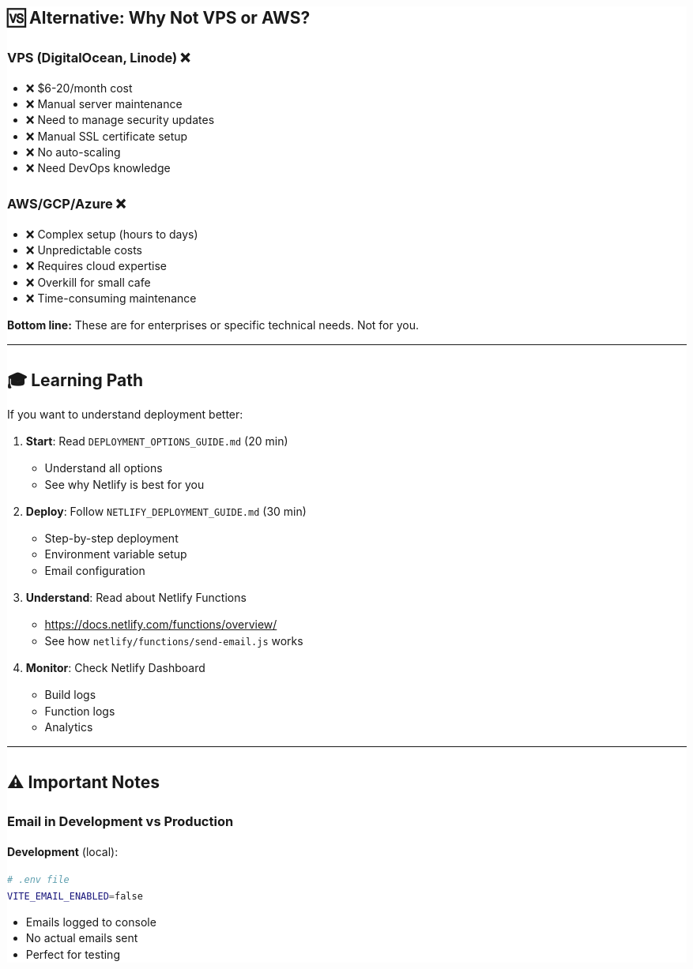 
## 🆚 Alternative: Why Not VPS or AWS?

### VPS (DigitalOcean, Linode) ❌
- ❌ $6-20/month cost
- ❌ Manual server maintenance
- ❌ Need to manage security updates
- ❌ Manual SSL certificate setup
- ❌ No auto-scaling
- ❌ Need DevOps knowledge

### AWS/GCP/Azure ❌
- ❌ Complex setup (hours to days)
- ❌ Unpredictable costs
- ❌ Requires cloud expertise
- ❌ Overkill for small cafe
- ❌ Time-consuming maintenance

**Bottom line:** These are for enterprises or specific technical needs. Not for you.

---

## 🎓 Learning Path

If you want to understand deployment better:

1. **Start**: Read `DEPLOYMENT_OPTIONS_GUIDE.md` (20 min)
   - Understand all options
   - See why Netlify is best for you

2. **Deploy**: Follow `NETLIFY_DEPLOYMENT_GUIDE.md` (30 min)
   - Step-by-step deployment
   - Environment variable setup
   - Email configuration

3. **Understand**: Read about Netlify Functions
   - https://docs.netlify.com/functions/overview/
   - See how `netlify/functions/send-email.js` works

4. **Monitor**: Check Netlify Dashboard
   - Build logs
   - Function logs
   - Analytics

---

## ⚠️ Important Notes

### Email in Development vs Production

**Development** (local):
```bash
# .env file
VITE_EMAIL_ENABLED=false
```
- Emails logged to console
- No actual emails sent
- Perfect for testing
